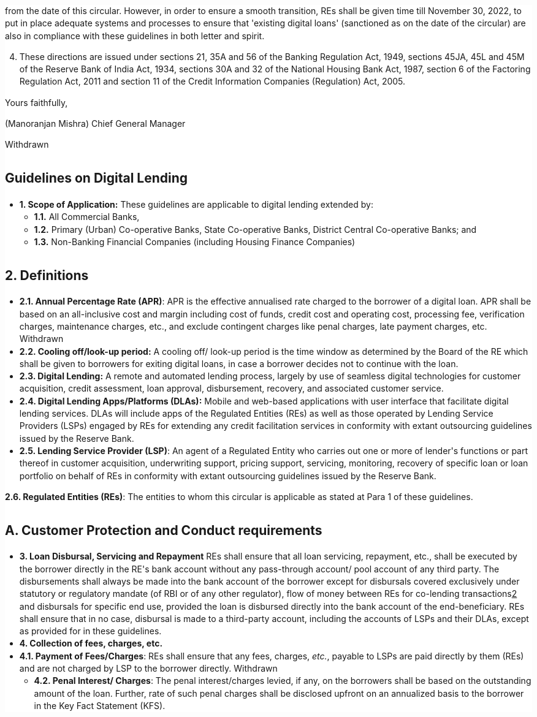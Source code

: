 from the date of this circular. However, in order to ensure a smooth transition, REs shall be given time till November 30, 2022, to put in place adequate systems and processes to ensure that 'existing digital loans' (sanctioned as on the date of the circular) are also in compliance with these guidelines in both letter and spirit.

4. These directions are issued under sections 21, 35A and 56 of the Banking Regulation Act, 1949, sections 45JA, 45L and 45M of the Reserve Bank of India Act, 1934, sections 30A and 32 of the National Housing Bank Act, 1987, section 6 of the Factoring Regulation Act, 2011 and section 11 of the Credit Information Companies (Regulation) Act, 2005.

Yours faithfully,

(Manoranjan Mishra) Chief General Manager

Withdrawn

## **Guidelines on Digital Lending**

- **1. Scope of Application:** These guidelines are applicable to digital lending extended by:
	- **1.1.** All Commercial Banks,
	- **1.2.** Primary (Urban) Co-operative Banks, State Co-operative Banks, District Central Co-operative Banks; and
	- **1.3.** Non-Banking Financial Companies (including Housing Finance Companies)

## **2. Definitions**

- **2.1. Annual Percentage Rate (APR)**: APR is the effective annualised rate charged to the borrower of a digital loan. APR shall be based on an all-inclusive cost and margin including cost of funds, credit cost and operating cost, processing fee, verification charges, maintenance charges, etc., and exclude contingent charges like penal charges, late payment charges, etc. Withdrawn
- **2.2. Cooling off/look-up period:** A cooling off/ look-up period is the time window as determined by the Board of the RE which shall be given to borrowers for exiting digital loans, in case a borrower decides not to continue with the loan.
- **2.3. Digital Lending:** A remote and automated lending process, largely by use of seamless digital technologies for customer acquisition, credit assessment, loan approval, disbursement, recovery, and associated customer service.
- **2.4. Digital Lending Apps/Platforms (DLAs):** Mobile and web-based applications with user interface that facilitate digital lending services. DLAs will include apps of the Regulated Entities (REs) as well as those operated by Lending Service Providers (LSPs) engaged by REs for extending any credit facilitation services in conformity with extant outsourcing guidelines issued by the Reserve Bank.
- **2.5. Lending Service Provider (LSP)**: An agent of a Regulated Entity who carries out one or more of lender's functions or part thereof in customer acquisition, underwriting support, pricing support, servicing, monitoring, recovery of specific loan or loan portfolio on behalf of REs in conformity with extant outsourcing guidelines issued by the Reserve Bank.

**2.6. Regulated Entities (REs)**: The entities to whom this circular is applicable as stated at Para 1 of these guidelines.

## **A. Customer Protection and Conduct requirements**

- **3. Loan Disbursal, Servicing and Repayment** REs shall ensure that all loan servicing, repayment, etc., shall be executed by the borrower directly in the RE's bank account without any pass-through account/ pool account of any third party. The disbursements shall always be made into the bank account of the borrower except for disbursals covered exclusively under statutory or regulatory mandate (of RBI or of any other regulator), flow of money between REs for co-lending transactions[2](#page-3-0) and disbursals for specific end use, provided the loan is disbursed directly into the bank account of the end-beneficiary. REs shall ensure that in no case, disbursal is made to a third-party account, including the accounts of LSPs and their DLAs, except as provided for in these guidelines.
- **4. Collection of fees, charges, etc.**
- **4.1. Payment of Fees/Charges**: REs shall ensure that any fees, charges, *etc.*, payable to LSPs are paid directly by them (REs) and are not charged by LSP to the borrower directly. Withdrawn
	- **4.2. Penal Interest/ Charges**: The penal interest/charges levied, if any, on the borrowers shall be based on the outstanding amount of the loan. Further, rate of such penal charges shall be disclosed upfront on an annualized basis to the borrower in the Key Fact Statement (KFS).
